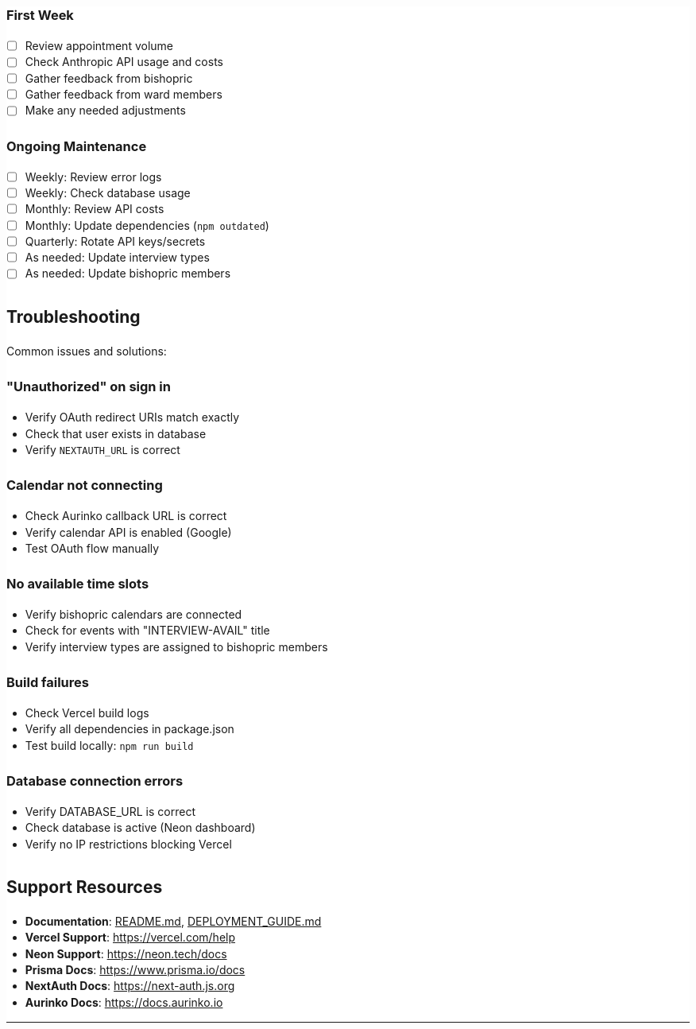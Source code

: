 ### First Week
- [ ] Review appointment volume
- [ ] Check Anthropic API usage and costs
- [ ] Gather feedback from bishopric
- [ ] Gather feedback from ward members
- [ ] Make any needed adjustments

### Ongoing Maintenance
- [ ] Weekly: Review error logs
- [ ] Weekly: Check database usage
- [ ] Monthly: Review API costs
- [ ] Monthly: Update dependencies (`npm outdated`)
- [ ] Quarterly: Rotate API keys/secrets
- [ ] As needed: Update interview types
- [ ] As needed: Update bishopric members

## Troubleshooting

Common issues and solutions:

### "Unauthorized" on sign in
- Verify OAuth redirect URIs match exactly
- Check that user exists in database
- Verify `NEXTAUTH_URL` is correct

### Calendar not connecting
- Check Aurinko callback URL is correct
- Verify calendar API is enabled (Google)
- Test OAuth flow manually

### No available time slots
- Verify bishopric calendars are connected
- Check for events with "INTERVIEW-AVAIL" title
- Verify interview types are assigned to bishopric members

### Build failures
- Check Vercel build logs
- Verify all dependencies in package.json
- Test build locally: `npm run build`

### Database connection errors
- Verify DATABASE_URL is correct
- Check database is active (Neon dashboard)
- Verify no IP restrictions blocking Vercel

## Support Resources

- **Documentation**: [README.md](README.md), [DEPLOYMENT_GUIDE.md](DEPLOYMENT_GUIDE.md)
- **Vercel Support**: https://vercel.com/help
- **Neon Support**: https://neon.tech/docs
- **Prisma Docs**: https://www.prisma.io/docs
- **NextAuth Docs**: https://next-auth.js.org
- **Aurinko Docs**: https://docs.aurinko.io

---